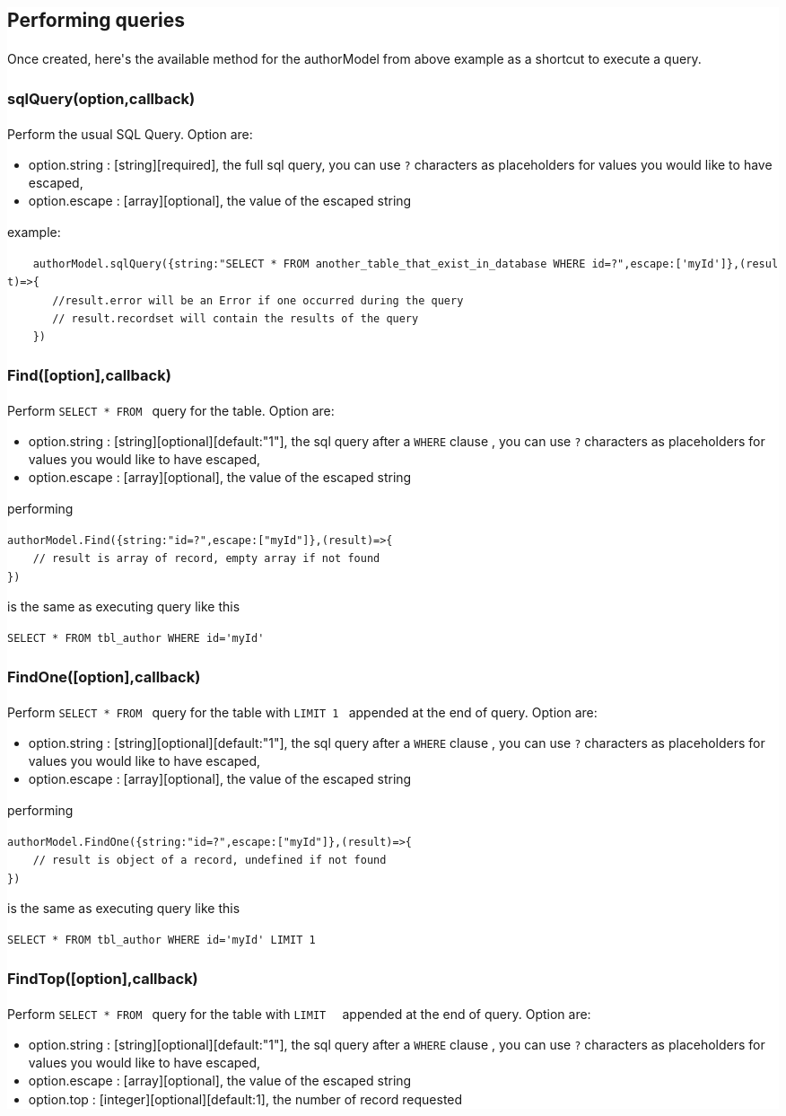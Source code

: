 ## Performing queries
Once created, here's the available method for the authorModel from above example as a shortcut to execute a query.

### sqlQuery(option,callback)
Perform the usual SQL Query. Option are:
- option.string : [string][required], the full sql query, you can use ``?`` characters as placeholders for values you would like to have escaped,
- option.escape : [array][optional], the value of the escaped string 

example:
```
    authorModel.sqlQuery({string:"SELECT * FROM another_table_that_exist_in_database WHERE id=?",escape:['myId']},(result)=>{
       //result.error will be an Error if one occurred during the query
       // result.recordset will contain the results of the query
    })
```

### Find([option],callback)
Perform ```SELECT * FROM ``` query for the table.  Option are:
- option.string : [string][optional][default:"1"], the sql query after a ```WHERE``` clause , you can use ``?`` characters as placeholders for values you would like to have escaped,
- option.escape : [array][optional], the value of the escaped string 

performing 
```
authorModel.Find({string:"id=?",escape:["myId"]},(result)=>{
    // result is array of record, empty array if not found
})
```
is the same as executing query like this
```
SELECT * FROM tbl_author WHERE id='myId'
```
### FindOne([option],callback)
Perform ```SELECT * FROM ``` query for the table with ```LIMIT 1 ``` appended at the end of query.  Option are:
- option.string : [string][optional][default:"1"], the sql query after a ```WHERE``` clause , you can use ``?`` characters as placeholders for values you would like to have escaped,
- option.escape : [array][optional], the value of the escaped string 

performing 
```
authorModel.FindOne({string:"id=?",escape:["myId"]},(result)=>{
    // result is object of a record, undefined if not found
})
```
is the same as executing query like this
```
SELECT * FROM tbl_author WHERE id='myId' LIMIT 1
```
### FindTop([option],callback)
Perform ```SELECT * FROM ``` query for the table with ```LIMIT  ``` appended at the end of query.  Option are:
- option.string : [string][optional][default:"1"], the sql query after a ```WHERE``` clause , you can use ``?`` characters as placeholders for values you would like to have escaped,
- option.escape : [array][optional], the value of the escaped string 
- option.top : [integer][optional][default:1], the number of record requested
